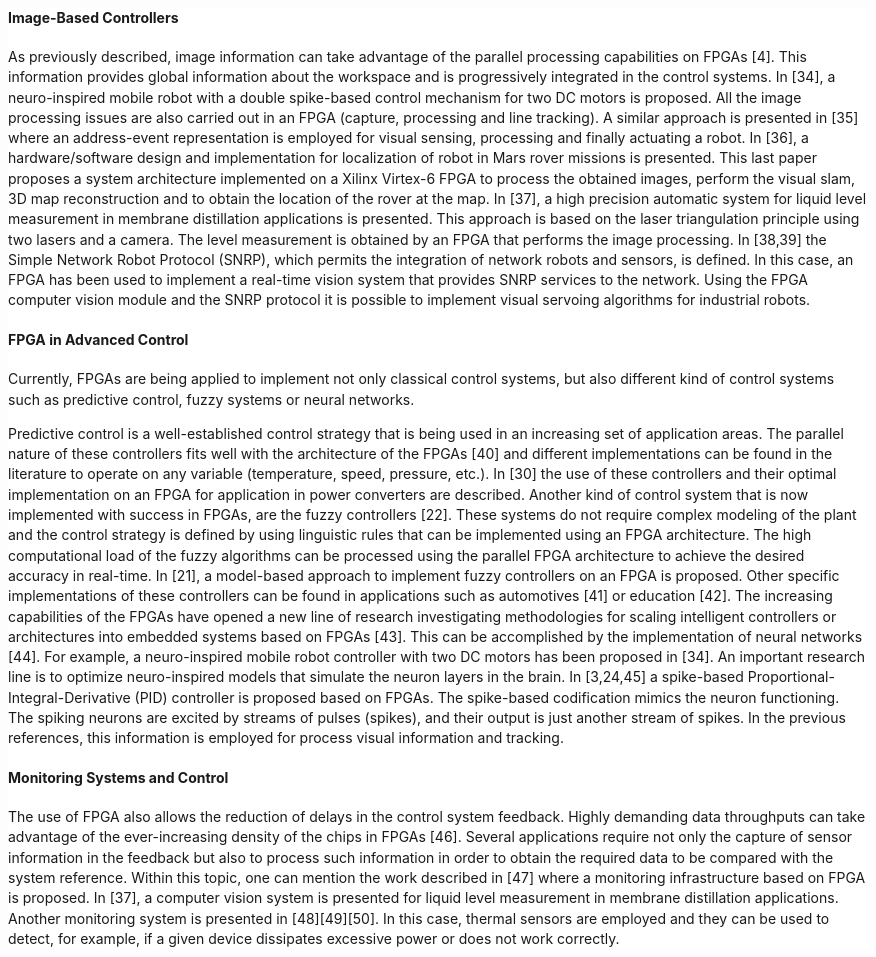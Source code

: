 
#### Image-Based Controllers

As previously described, image information can take advantage of the parallel processing capabilities on FPGAs [4]. This information provides global information about the workspace and is progressively integrated in the control systems. In [34], a neuro-inspired mobile robot with a double spike-based control mechanism for two DC motors is proposed. All the image processing issues are also carried out in an FPGA (capture, processing and line tracking). A similar approach is presented in [35] where an address-event representation is employed for visual sensing, processing and finally actuating a robot. In [36], a hardware/software design and implementation for localization of robot in Mars rover missions is presented. This last paper proposes a system architecture implemented on a Xilinx Virtex-6 FPGA to process the obtained images, perform the visual slam, 3D map reconstruction and to obtain the location of the rover at the map. In [37], a high precision automatic system for liquid level measurement in membrane distillation applications is presented. This approach is based on the laser triangulation principle using two lasers and a camera. The level measurement is obtained by an FPGA that performs the image processing. In [38,39] the Simple Network Robot Protocol (SNRP), which permits the integration of network robots and sensors, is defined. In this case, an FPGA has been used to implement a real-time vision system that provides SNRP services to the network. Using the FPGA computer vision module and the SNRP protocol it is possible to implement visual servoing algorithms for industrial robots.


#### FPGA in Advanced Control

Currently, FPGAs are being applied to implement not only classical control systems, but also different kind of control systems such as predictive control, fuzzy systems or neural networks.

Predictive control is a well-established control strategy that is being used in an increasing set of application areas. The parallel nature of these controllers fits well with the architecture of the FPGAs [40] and different implementations can be found in the literature to operate on any variable (temperature, speed, pressure, etc.). In [30] the use of these controllers and their optimal implementation on an FPGA for application in power converters are described. Another kind of control system that is now implemented with success in FPGAs, are the fuzzy controllers [22]. These systems do not require complex modeling of the plant and the control strategy is defined by using linguistic rules that can be implemented using an FPGA architecture. The high computational load of the fuzzy algorithms can be processed using the parallel FPGA architecture to achieve the desired accuracy in real-time. In [21], a model-based approach to implement fuzzy controllers on an FPGA is proposed. Other specific implementations of these controllers can be found in applications such as automotives [41] or education [42]. The increasing capabilities of the FPGAs have opened a new line of research investigating methodologies for scaling intelligent controllers or architectures into embedded systems based on FPGAs [43]. This can be accomplished by the implementation of neural networks [44]. For example, a neuro-inspired mobile robot controller with two DC motors has been proposed in [34]. An important research line is to optimize neuro-inspired models that simulate the neuron layers in the brain. In [3,24,45] a spike-based Proportional-Integral-Derivative (PID) controller is proposed based on FPGAs. The spike-based codification mimics the neuron functioning. The spiking neurons are excited by streams of pulses (spikes), and their output is just another stream of spikes. In the previous references, this information is employed for process visual information and tracking.


#### Monitoring Systems and Control

The use of FPGA also allows the reduction of delays in the control system feedback. Highly demanding data throughputs can take advantage of the ever-increasing density of the chips in FPGAs [46]. Several applications require not only the capture of sensor information in the feedback but also to process such information in order to obtain the required data to be compared with the system reference. Within this topic, one can mention the work described in [47] where a monitoring infrastructure based on FPGA is proposed. In [37], a computer vision system is presented for liquid level measurement in membrane distillation applications. Another monitoring system is presented in [48][49][50]. In this case, thermal sensors are employed and they can be used to detect, for example, if a given device dissipates excessive power or does not work correctly.
